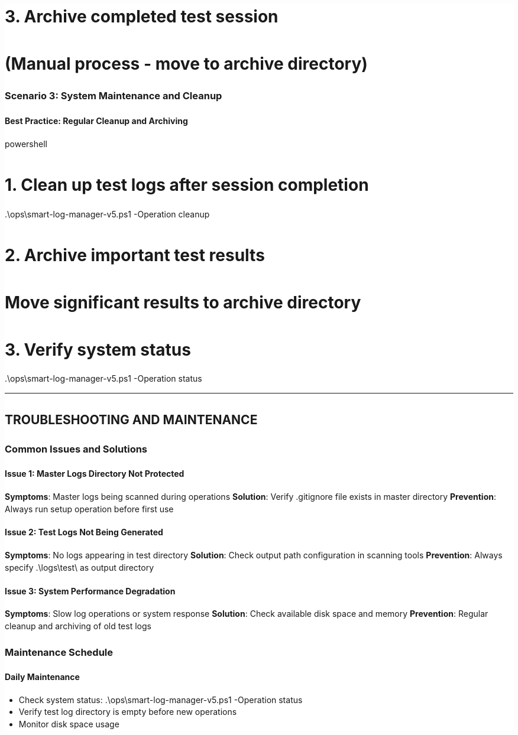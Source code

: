 # 3. Archive completed test session
# (Manual process - move to archive directory)


### **Scenario 3: System Maintenance and Cleanup**

#### **Best Practice: Regular Cleanup and Archiving**
powershell
# 1. Clean up test logs after session completion
.\ops\smart-log-manager-v5.ps1 -Operation cleanup

# 2. Archive important test results
# Move significant results to archive directory

# 3. Verify system status
.\ops\smart-log-manager-v5.ps1 -Operation status


---

##  **TROUBLESHOOTING AND MAINTENANCE**

### **Common Issues and Solutions**

#### **Issue 1: Master Logs Directory Not Protected**
**Symptoms**: Master logs being scanned during operations
**Solution**: Verify .gitignore file exists in master directory
**Prevention**: Always run setup operation before first use

#### **Issue 2: Test Logs Not Being Generated**
**Symptoms**: No logs appearing in test directory
**Solution**: Check output path configuration in scanning tools
**Prevention**: Always specify .\logs\test\ as output directory

#### **Issue 3: System Performance Degradation**
**Symptoms**: Slow log operations or system response
**Solution**: Check available disk space and memory
**Prevention**: Regular cleanup and archiving of old test logs

### **Maintenance Schedule**

#### **Daily Maintenance**
- Check system status: .\ops\smart-log-manager-v5.ps1 -Operation status
- Verify test log directory is empty before new operations
- Monitor disk space usage
